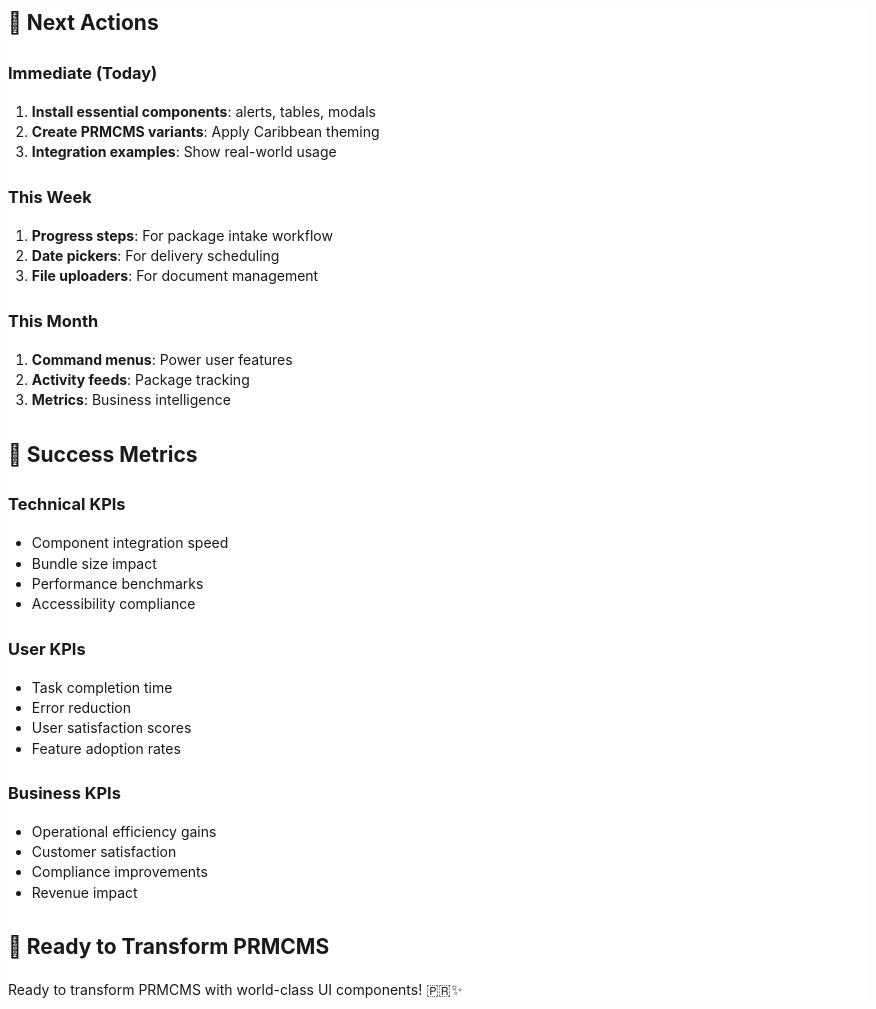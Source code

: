 ## 🚀 Next Actions

### Immediate (Today)

1. **Install essential components**: alerts, tables, modals
2. **Create PRMCMS variants**: Apply Caribbean theming
3. **Integration examples**: Show real-world usage

### This Week

1. **Progress steps**: For package intake workflow
2. **Date pickers**: For delivery scheduling
3. **File uploaders**: For document management

### This Month

1. **Command menus**: Power user features
2. **Activity feeds**: Package tracking
3. **Metrics**: Business intelligence

## 🎯 Success Metrics

### Technical KPIs

- Component integration speed
- Bundle size impact
- Performance benchmarks
- Accessibility compliance

### User KPIs

- Task completion time
- Error reduction
- User satisfaction scores
- Feature adoption rates

### Business KPIs

- Operational efficiency gains
- Customer satisfaction
- Compliance improvements
- Revenue impact

## 🚀 Ready to Transform PRMCMS

Ready to transform PRMCMS with world-class UI components! 🇵🇷✨
